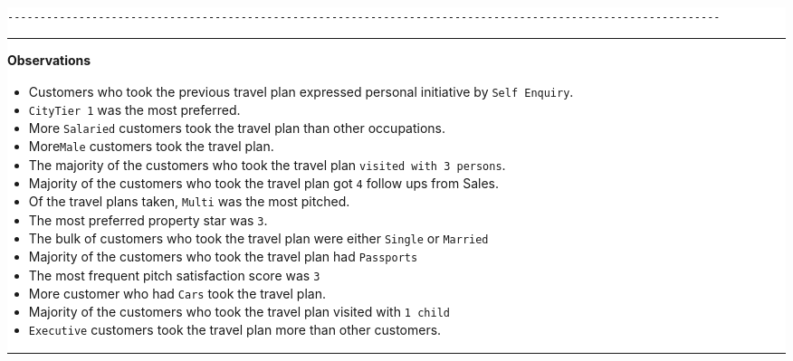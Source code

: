 

    --------------------------------------------------------------------------------------------------------------
    

---

**Observations**
* Customers who took the previous travel plan expressed personal initiative by `Self Enquiry`.
* `CityTier 1` was the most preferred.
* More `Salaried` customers took the travel plan than other occupations.
* More`Male` customers took the travel plan.
* The majority of the customers who took the travel plan `visited with 3 persons`.
* Majority of the customers who took the travel plan got `4` follow ups from Sales.
* Of the travel plans taken, `Multi` was the most pitched.
* The most preferred property star was `3`.
* The bulk of customers who took the travel plan were either `Single` or `Married`
* Majority of the customers who took the travel plan had `Passports`
* The most frequent pitch satisfaction score was `3`
* More customer who had `Cars` took the travel plan.
* Majority of the customers who took the travel plan visited with `1 child`
* `Executive` customers took the travel plan more than other customers.

---
